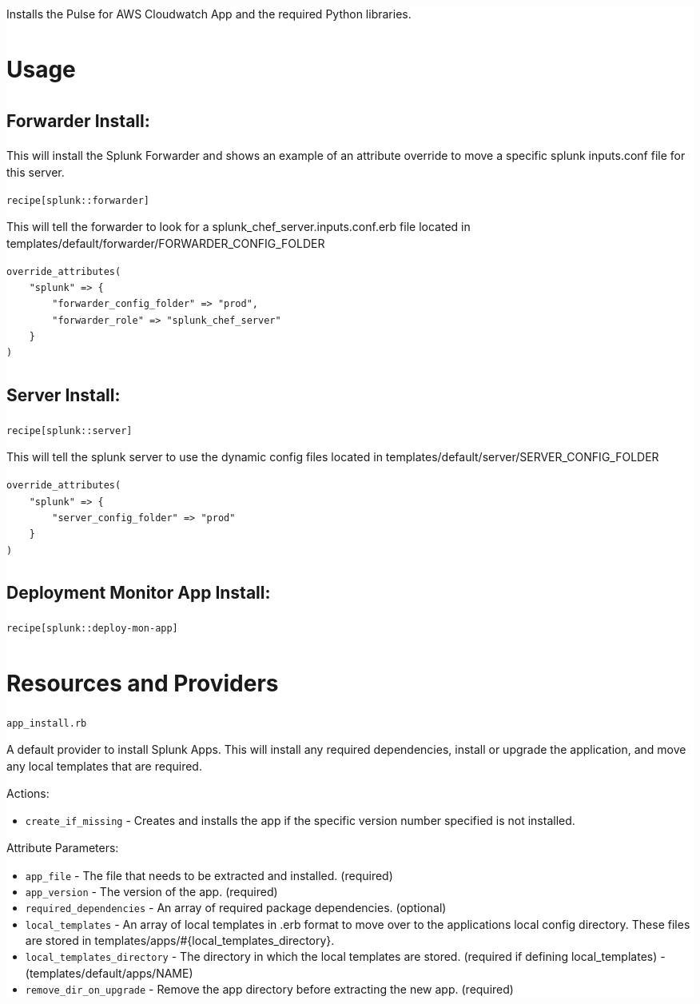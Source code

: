 Installs the Pulse for AWS Cloudwatch App and the required Python libraries.

Usage
=====

## Forwarder Install:

This will install the Splunk Forwarder and shows an example of an attribute override to move a specific splunk inputs.conf file for this server.

	recipe[splunk::forwarder]

This will tell the forwarder to look for a splunk_chef_server.inputs.conf.erb file located in templates/default/forwarder/FORWARDER_CONFIG_FOLDER

	override_attributes(
		"splunk" => {
    		"forwarder_config_folder" => "prod",
    		"forwarder_role" => "splunk_chef_server"
		}
	)

## Server Install:

	recipe[splunk::server]
	
This will tell the splunk server to use the dynamic config files located in templates/default/server/SERVER_CONFIG_FOLDER
	
	override_attributes(
		"splunk" => {
			"server_config_folder" => "prod"
		}
	)

## Deployment Monitor App Install:

	recipe[splunk::deploy-mon-app]

Resources and Providers
=======================

`app_install.rb`

A default provider to install Splunk Apps.  This will install any required dependencies, install or upgrade the application, and move any local templates that are required.

Actions:

* `create_if_missing` - Creates and installs the app if the specific version number specified is not installed.

Attribute Parameters:

* `app_file` - The file that needs to be extracted and installed.  (required)
* `app_version` - The version of the app.  (required)
* `required_dependencies` - An array of required package dependencies.  (optional)
* `local_templates` - An array of local templates in .erb format to move over to the applications local config directory.  These files are stored in templates/apps/#{local_templates_directory}.
* `local_templates_directory` - The directory in which the local templates are stored.  (required if defining local_templates) - (templates/default/apps/NAME)
* `remove_dir_on_upgrade` - Remove the app directory before extracting the new app.  (required)
